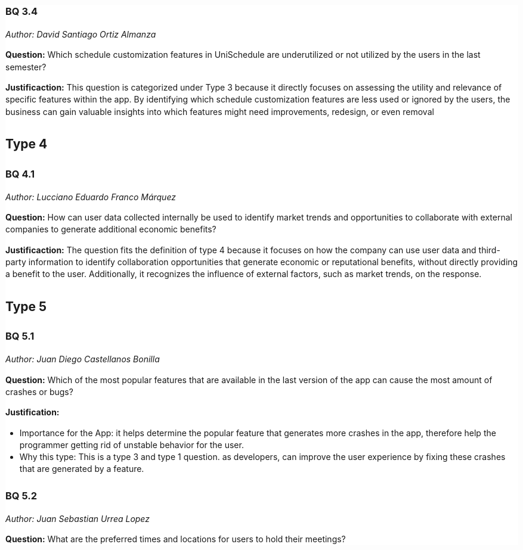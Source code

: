 ### BQ 3.4

_Author: David Santiago Ortiz Almanza_

**Question:**
Which schedule customization features in UniSchedule are underutilized or not utilized by the users in the last semester?

**Justificaction:**
This question is categorized under Type 3 because it directly focuses on assessing the utility and relevance of specific features within the app. By identifying which schedule customization features are less used or ignored by the users, the business can gain valuable insights into which features might need improvements, redesign, or even removal



## Type 4

### BQ 4.1

_Author: Lucciano Eduardo Franco Márquez_

**Question:**
How can user data collected internally be used to identify market trends and opportunities to collaborate with external companies to generate additional economic benefits?

**Justificaction:**
The question fits the definition of type 4 because it focuses on how the company can use user data and third-party information to identify collaboration opportunities that generate economic or reputational benefits, without directly providing a benefit to the user. Additionally, it recognizes the influence of external factors, such as market trends, on the response.
## Type 5

### BQ 5.1

_Author: Juan Diego Castellanos Bonilla_

**Question:**
Which of the most popular features that are available in the last version of the app can cause the most amount of crashes or bugs?

**Justification:**
- Importance for the App: it helps determine the popular feature that generates more crashes in the app, therefore help the programmer  getting rid of unstable behavior for the user.
- Why this type: This is a type 3 and type 1 question. as developers, can improve the user experience by fixing these crashes that are generated by a feature.


### BQ 5.2

_Author: Juan Sebastian Urrea Lopez_

**Question:**
What are the preferred times and locations for users to hold their meetings?
